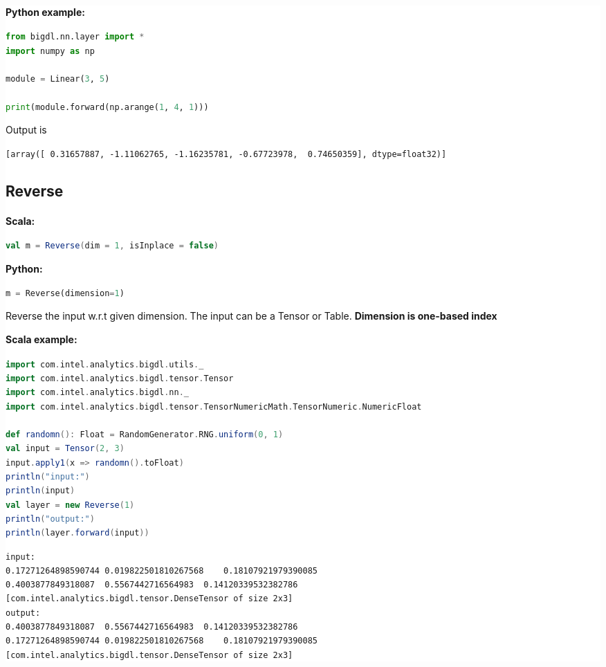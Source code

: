 **Python example:**
```python
from bigdl.nn.layer import *
import numpy as np

module = Linear(3, 5)

print(module.forward(np.arange(1, 4, 1)))
```
Output is
```
[array([ 0.31657887, -1.11062765, -1.16235781, -0.67723978,  0.74650359], dtype=float32)]
```

## Reverse ##


**Scala:**
```scala
val m = Reverse(dim = 1, isInplace = false)
```
**Python:**
```python
m = Reverse(dimension=1)
```

 Reverse the input w.r.t given dimension.
 The input can be a Tensor or Table. __Dimension is one-based index__ 
 

**Scala example:**
```scala
import com.intel.analytics.bigdl.utils._
import com.intel.analytics.bigdl.tensor.Tensor
import com.intel.analytics.bigdl.nn._
import com.intel.analytics.bigdl.tensor.TensorNumericMath.TensorNumeric.NumericFloat

def randomn(): Float = RandomGenerator.RNG.uniform(0, 1)
val input = Tensor(2, 3)
input.apply1(x => randomn().toFloat)
println("input:")
println(input)
val layer = new Reverse(1)
println("output:")
println(layer.forward(input))
```

```
input:
0.17271264898590744	0.019822501810267568	0.18107921979390085	
0.4003877849318087	0.5567442716564983	0.14120339532382786	
[com.intel.analytics.bigdl.tensor.DenseTensor of size 2x3]
output:
0.4003877849318087	0.5567442716564983	0.14120339532382786	
0.17271264898590744	0.019822501810267568	0.18107921979390085	
[com.intel.analytics.bigdl.tensor.DenseTensor of size 2x3]

```
